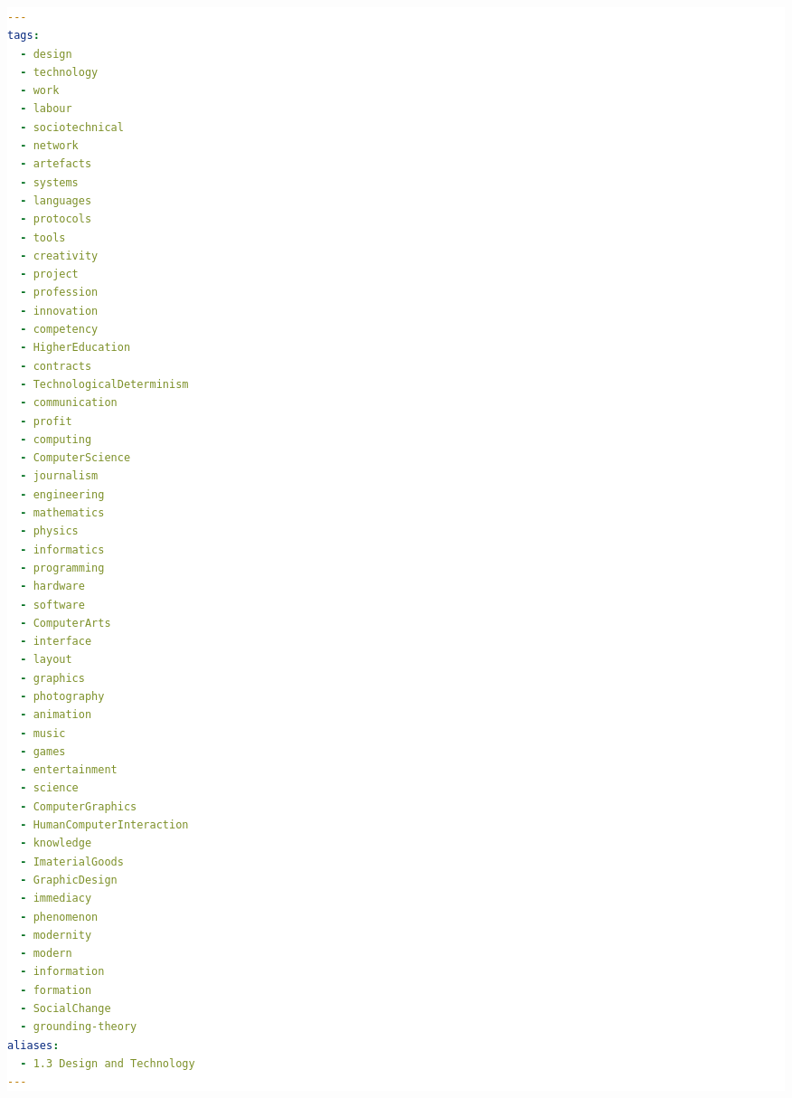 ```yaml
---
tags:
  - design
  - technology
  - work
  - labour
  - sociotechnical
  - network
  - artefacts
  - systems
  - languages
  - protocols
  - tools
  - creativity
  - project
  - profession
  - innovation
  - competency
  - HigherEducation
  - contracts
  - TechnologicalDeterminism
  - communication
  - profit
  - computing
  - ComputerScience
  - journalism
  - engineering
  - mathematics
  - physics
  - informatics
  - programming
  - hardware
  - software
  - ComputerArts
  - interface
  - layout
  - graphics
  - photography
  - animation
  - music
  - games
  - entertainment
  - science
  - ComputerGraphics
  - HumanComputerInteraction
  - knowledge
  - ImaterialGoods
  - GraphicDesign
  - immediacy
  - phenomenon
  - modernity
  - modern
  - information
  - formation
  - SocialChange
  - grounding-theory
aliases:
  - 1.3 Design and Technology
---
```

